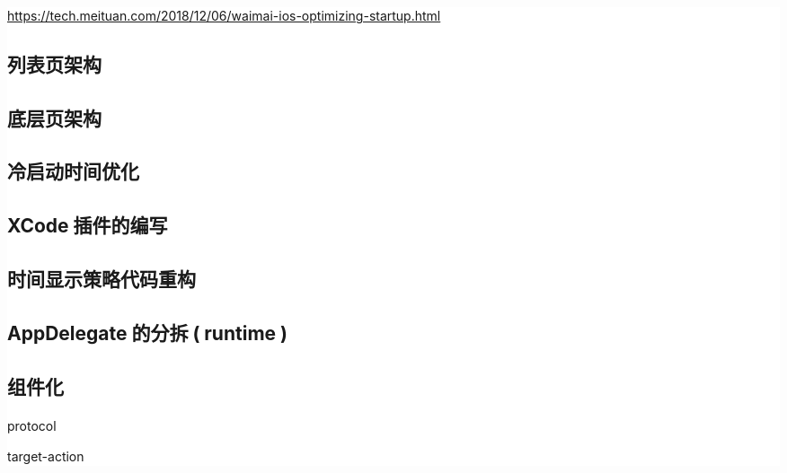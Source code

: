 <https://tech.meituan.com/2018/12/06/waimai-ios-optimizing-startup.html>



## 列表页架构

## 底层页架构

## 冷启动时间优化

## XCode 插件的编写

## 时间显示策略代码重构

## AppDelegate 的分拆 ( runtime )

## 组件化

protocol

target-action





## 





